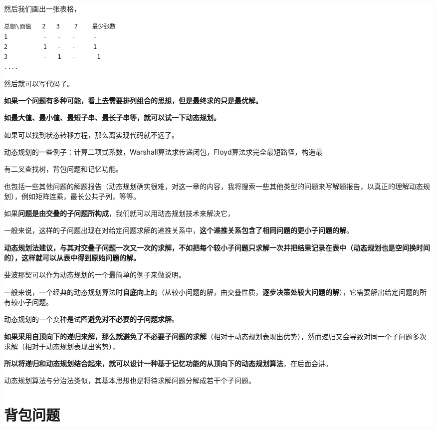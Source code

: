 然后我们画出一张表格，

```
总额\面值   2   3    7    最少张数
1          -   -   -     -
2          1   -   -     1
3          -   1   -      1
....
```

然后就可以写代码了。

```

```





**如果一个问题有多种可能，看上去需要排列组合的思想，但是最终求的只是最优解。**

**如最大值、最小值、最短子串、最长子串等，就可以试一下动态规划。**

如果可以找到状态转移方程，那么离实现代码就不远了。







动态规划的一些例子：计算二项式系数，Warshall算法求传递闭包，Floyd算法求完全最短路径，构造最

有二叉查找树，背包问题和记忆功能。

也包括一些其他问题的解题报告（动态规划确实很难，对这一章的内容，我将搜索一些其他类型的问题来写解题报告，以真正的理解动态规划），例如矩阵连乘，最长公共子列，等等。  



 如果**问题是由交叠的子问题所构成**，我们就可以用动态规划技术来解决它，

一般来说，这样的子问题出现在对给定问题求解的递推关系中，**这个递推关系包含了相同问题的更小子问题的解**。

**动态规划法建议，与其对交叠子问题一次又一次的求解，不如把每个较小子问题只求解一次并把结果记录在表中（动态规划也是空间换时间的），这样就可以从表中得到原始问题的解。**  



斐波那契可以作为动态规划的一个最简单的例子来做说明。



一般来说，一个经典的动态规划算法时**自底向上**的（从较小问题的解，由交叠性质，**逐步决策处较大问题的解**），它需要解出给定问题的所有较小子问题。

动态规划的一个变种是试图**避免对不必要的子问题求解**。

**如果采用自顶向下的递归来解，那么就避免了不必要子问题的求解**（相对于动态规划表现出优势），然而递归又会导致对同一个子问题多次求解（相对于动态规划表现出劣势），

**所以将递归和动态规划结合起来，就可以设计一种基于记忆功能的从顶向下的动态规划算法**，在后面会讲。  



动态规划算法与分治法类似，其基本思想也是将待求解问题分解成若干个子问题。



# 背包问题
